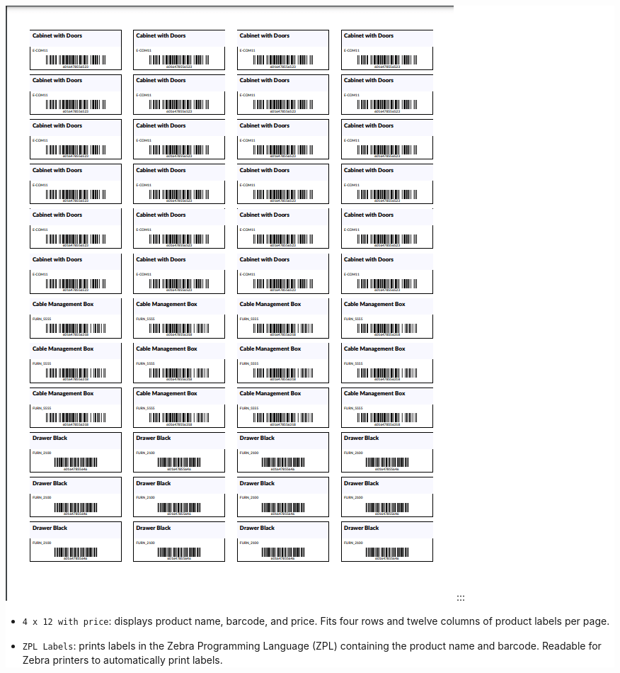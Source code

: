   ![Example 4 x 12.](print_on_validation/four-twelve.png)
  :::

- `4 x 12 with price`: displays
  product name, barcode, and price. Fits four rows and twelve columns of
  product labels per page.

- `ZPL Labels`: prints labels in the
  Zebra Programming Language (ZPL) containing the product name and
  barcode. Readable for Zebra printers to automatically print labels.
